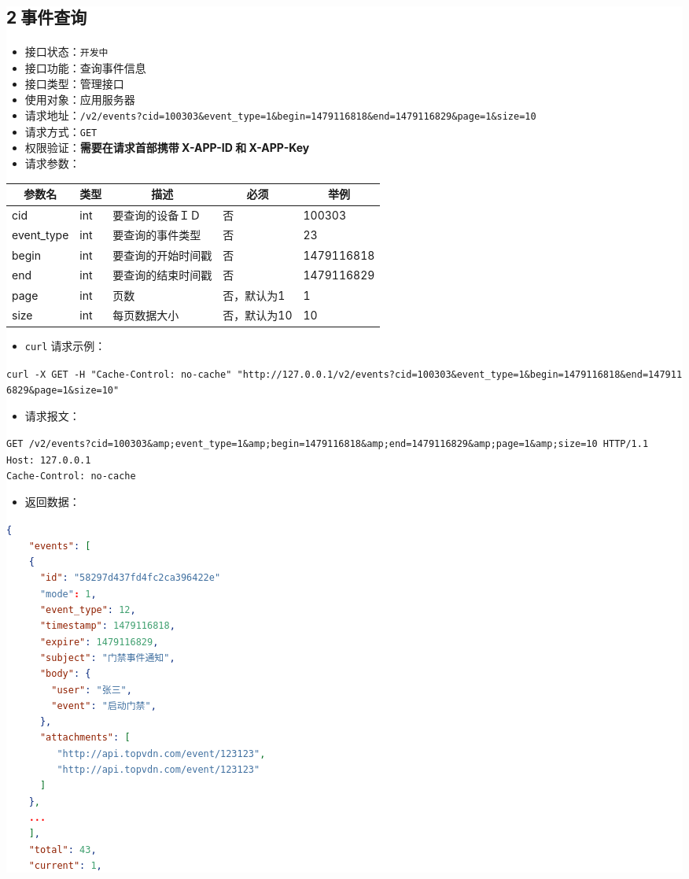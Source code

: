 
## 2 事件查询

- 接口状态：`开发中`
- 接口功能：查询事件信息
- 接口类型：管理接口
- 使用对象：应用服务器
- 请求地址：`/v2/events?cid=100303&event_type=1&begin=1479116818&end=1479116829&page=1&size=10`
- 请求方式：`GET`
- 权限验证：**需要在请求首部携带 X-APP-ID 和 X-APP-Key**
- 请求参数：

| 参数名        | 类型   | 描述        | 必须      | 举例         |
| ---------- | ---- | --------- | ------- | ---------- |
| cid        | int  | 要查询的设备ＩＤ  | 否       | 100303     |
| event_type | int  | 要查询的事件类型  | 否       | 23         |
| begin      | int  | 要查询的开始时间戳 | 否       | 1479116818 |
| end        | int  | 要查询的结束时间戳 | 否       | 1479116829 |
| page       | int  | 页数        | 否，默认为1  | 1          |
| size       | int  | 每页数据大小    | 否，默认为10 | 10         |

- `curl` 请求示例：

```
curl -X GET -H "Cache-Control: no-cache" "http://127.0.0.1/v2/events?cid=100303&event_type=1&begin=1479116818&end=1479116829&page=1&size=10"
```

- 请求报文：

```
GET /v2/events?cid=100303&amp;event_type=1&amp;begin=1479116818&amp;end=1479116829&amp;page=1&amp;size=10 HTTP/1.1
Host: 127.0.0.1
Cache-Control: no-cache

```

- 返回数据：

```json
{
    "events": [
    {
      "id": "58297d437fd4fc2ca396422e"
      "mode": 1,
	  "event_type": 12,
      "timestamp": 1479116818,
	  "expire": 1479116829,
      "subject": "门禁事件通知",
      "body": {
        "user": "张三",
        "event": "启动门禁",
      },
      "attachments": [
         "http://api.topvdn.com/event/123123",
         "http://api.topvdn.com/event/123123"
      ]
	},
    ...
    ],
    "total": 43,
    "current": 1,
```